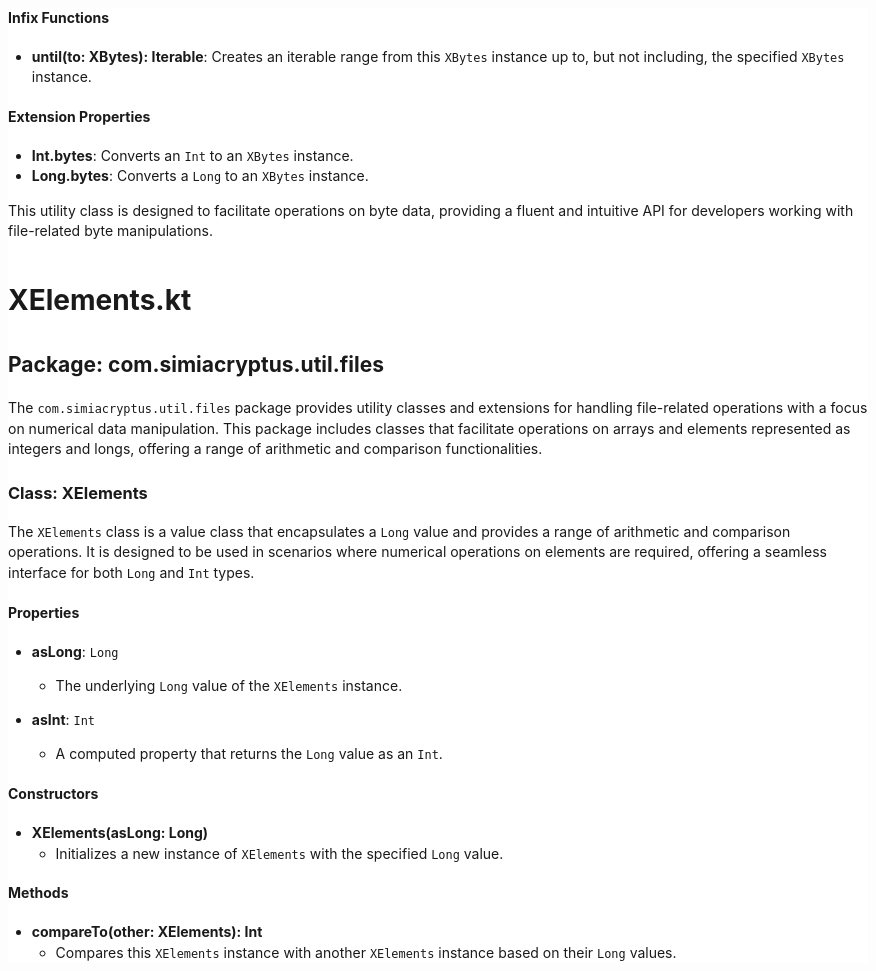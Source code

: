 #### Infix Functions

- **until(to: XBytes): Iterable<XBytes>**: Creates an iterable range from this `XBytes` instance up to, but not
  including, the specified `XBytes` instance.

#### Extension Properties

- **Int.bytes**: Converts an `Int` to an `XBytes` instance.
- **Long.bytes**: Converts a `Long` to an `XBytes` instance.

This utility class is designed to facilitate operations on byte data, providing a fluent and intuitive API for
developers working with file-related byte manipulations.

# XElements.kt

## Package: com.simiacryptus.util.files

The `com.simiacryptus.util.files` package provides utility classes and extensions for handling file-related operations
with a focus on numerical data manipulation. This package includes classes that facilitate operations on arrays and
elements represented as integers and longs, offering a range of arithmetic and comparison functionalities.

### Class: XElements

The `XElements` class is a value class that encapsulates a `Long` value and provides a range of arithmetic and
comparison operations. It is designed to be used in scenarios where numerical operations on elements are required,
offering a seamless interface for both `Long` and `Int` types.

#### Properties

- **asLong**: `Long`
    - The underlying `Long` value of the `XElements` instance.

- **asInt**: `Int`
    - A computed property that returns the `Long` value as an `Int`.

#### Constructors

- **XElements(asLong: Long)**
    - Initializes a new instance of `XElements` with the specified `Long` value.

#### Methods

- **compareTo(other: XElements): Int**
    - Compares this `XElements` instance with another `XElements` instance based on their `Long` values.
